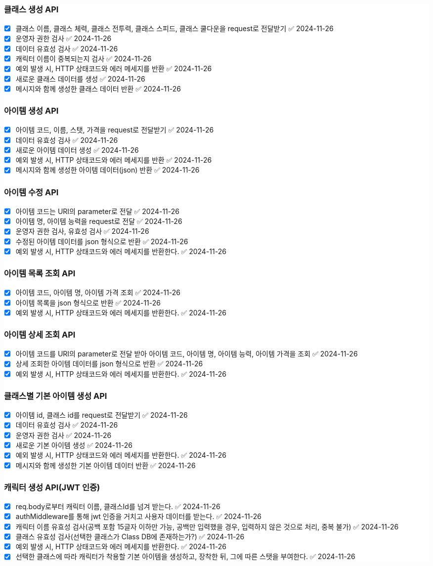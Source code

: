 ### 클래스 생성 API

- [x] 클래스 이름, 클래스 체력, 클래스 전투력, 클래스 스피드, 클래스 쿨다운을 request로 전달받기 ✅ 2024-11-26
- [x] 운영자 권한 검사 ✅ 2024-11-26
- [x] 데이터 유효성 검사 ✅ 2024-11-26
- [x] 캐릭터 이름이 중복되는지 검사 ✅ 2024-11-26
- [x] 예외 발생 시, HTTP 상태코드와 에러 메세지를 반환 ✅ 2024-11-26
- [x] 새로운 클래스 데이터를 생성 ✅ 2024-11-26
- [x] 메시지와 함께 생성한 클래스 데이터 반환 ✅ 2024-11-26

### 아이템 생성 API

- [x] 아이템 코드, 이름, 스탯, 가격을 request로 전달받기 ✅ 2024-11-26
- [x] 데이터 유효성 검사 ✅ 2024-11-26
- [x] 새로운 아이템 데이터 생성 ✅ 2024-11-26
- [x] 예외 발생 시, HTTP 상태코드와 에러 메세지를 반환 ✅ 2024-11-26
- [x] 메시지와 함께 생성한 아이템 데이터(json) 반환 ✅ 2024-11-26

### 아이템 수정 API

- [x] 아이템 코드는 URI의 parameter로 전달 ✅ 2024-11-26
- [x] 아이템 명, 아이템 능력을 request로 전달 ✅ 2024-11-26
- [x] 운영자 권한 검사, 유효성 검사 ✅ 2024-11-26
- [x] 수정된 아이템 데이터를 json 형식으로 반환 ✅ 2024-11-26
- [x] 예외 발생 시, HTTP 상태코드와 에러 메세지를 반환한다. ✅ 2024-11-26

### 아이템 목록 조회 API

- [x] 아이템 코드, 아이템 명, 아이템 가격 조회 ✅ 2024-11-26
- [x] 아이템 목록을 json 형식으로 반환 ✅ 2024-11-26
- [x] 예외 발생 시, HTTP 상태코드와 에러 메세지를 반환한다. ✅ 2024-11-26

### 아이템 상세 조회 API

- [x] 아이템 코드를 URI의 parameter로 전달 받아 아이템 코드, 아이템 명, 아이템 능력, 아이템 가격을 조회 ✅ 2024-11-26
- [x] 상세 조회한 아이템 데이터를 json 형식으로 반환 ✅ 2024-11-26
- [x] 예외 발생 시, HTTP 상태코드와 에러 메세지를 반환한다. ✅ 2024-11-26

### 클래스별 기본 아이템 생성 API

- [x] 아이템 id, 클래스 id를 request로 전달받기 ✅ 2024-11-26
- [x] 데이터 유효성 검사 ✅ 2024-11-26
- [x] 운영자 권한 검사 ✅ 2024-11-26
- [x] 새로운 기본 아이템 생성 ✅ 2024-11-26
- [x] 예외 발생 시, HTTP 상태코드와 에러 메세지를 반환한다. ✅ 2024-11-26
- [x] 메시지와 함께 생성한 기본 아이템 데이터 반환 ✅ 2024-11-26

### 캐릭터 생성 API(JWT 인증)

- [x] req.body로부터 캐릭터 이름, 클래스Id를 넘겨 받는다. ✅ 2024-11-26
- [x] authMiddleware를 통해 jwt 인증을 거치고 사용자 데이터를 받는다. ✅ 2024-11-26
- [x] 캐릭터 이름 유효성 검사(공백 포함 15글자 이하만 가능, 공백만 입력했을 경우, 입력하지 않은 것으로 처리, 중복 불가) ✅ 2024-11-26
- [x] 클래스 유효성 검사(선택한 클래스가 Class DB에 존재하는가?) ✅ 2024-11-26
- [x] 예외 발생 시, HTTP 상태코드와 에러 메세지를 반환한다. ✅ 2024-11-26
- [x] 선택한 클래스에 따라 캐릭터가 착용할 기본 아이템을 생성하고, 장착한 뒤, 그에 따른 스탯을 부여한다. ✅ 2024-11-26
